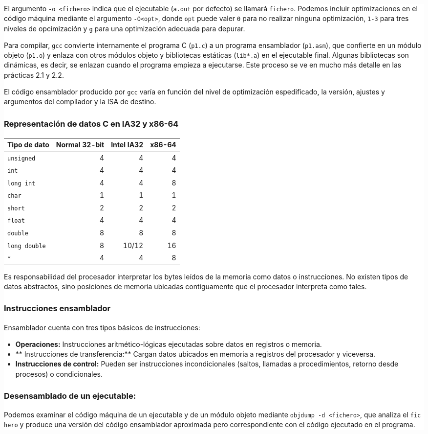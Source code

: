El argumento `-o <fichero>` indica que el ejecutable (`a.out` por defecto) se llamará `fichero`.
Podemos incluir optimizaciones en el código máquina mediante el argumento `-O<opt>`, donde `opt` puede valer `0` para no realizar ninguna optimización, `1-3` para tres niveles de opcimización y `g` para una optimización adecuada para depurar.

Para compilar, `gcc` convierte internamente el programa C (`p1.c`) a un programa ensamblador (`p1.asm`), que confierte en un módulo objeto (`p1.o`) y enlaza con otros módulos objeto y bibliotecas estáticas (`lib*.a`) en el ejecutable final.
Algunas bibliotecas son dinámicas, es decir, se enlazan cuando el programa empieza a ejecutarse.
Este proceso se ve en mucho más detalle en las prácticas 2.1 y 2.2.

El código ensamblador producido por `gcc` varía en función del nivel de optimización espedificado, la versión, ajustes y argumentos del compilador y la ISA de destino.

### Representación de datos C en IA32 y x86-64

| Tipo de dato  | Normal 32-bit | Intel IA32 | x86-64 |
| :------------ | ------------: | ---------: | -----: |
| `unsigned`    |             4 |          4 |      4 |
| `int`         |             4 |          4 |      4 |
| `long int`    |             4 |          4 |      8 |
| `char`        |             1 |          1 |      1 |
| `short`       |             2 |          2 |      2 |
| `float`       |             4 |          4 |      4 |
| `double`      |             8 |          8 |      8 |
| `long double` |             8 |      10/12 |     16 |
| `*`           |             4 |          4 |      8 |

Es responsabilidad del procesador interpretar los bytes leídos de la memoria como datos o instrucciones.
No existen tipos de datos abstractos, sino posiciones de memoria ubicadas contiguamente que el procesador interpreta como tales.

### Instrucciones ensamblador

Ensamblador cuenta con tres tipos básicos de instrucciones:

- **Operaciones:** Instrucciones aritmético-lógicas ejecutadas sobre datos en registros o memoria.
- ** Instrucciones de transferencia:** Cargan datos ubicados en memoria a registros del procesador y viceversa.
- **Instrucciones de control:** Pueden ser instrucciones incondicionales (saltos, llamadas a procedimientos, retorno desde procesos) o condicionales.

### Desensamblado de un ejecutable:

Podemos examinar el código máquina de un ejecutable y de un módulo objeto mediante `objdump -d <fichero>`, que analiza el `fichero` y produce una versión del código ensamblador aproximada pero correspondiente con el código ejecutado en el programa.
